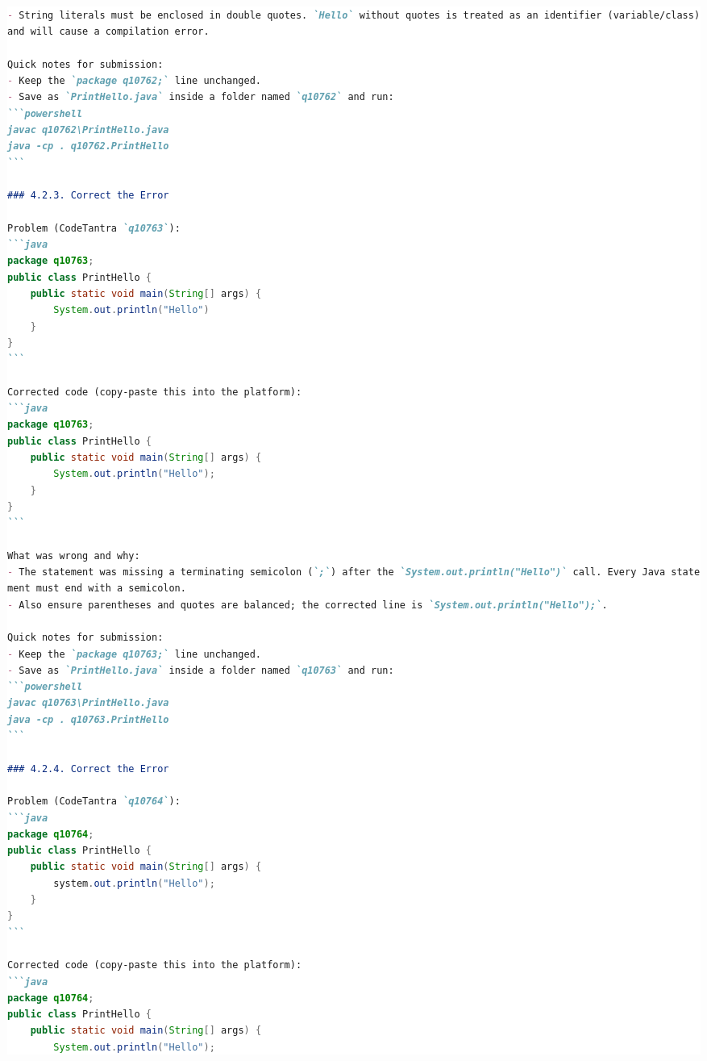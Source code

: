 ````markdown
- String literals must be enclosed in double quotes. `Hello` without quotes is treated as an identifier (variable/class) and will cause a compilation error.

Quick notes for submission:
- Keep the `package q10762;` line unchanged.
- Save as `PrintHello.java` inside a folder named `q10762` and run:
```powershell
javac q10762\PrintHello.java
java -cp . q10762.PrintHello
```

### 4.2.3. Correct the Error

Problem (CodeTantra `q10763`):
```java
package q10763;
public class PrintHello {
    public static void main(String[] args) {
        System.out.println("Hello")
    }
}
```

Corrected code (copy-paste this into the platform):
```java
package q10763;
public class PrintHello {
    public static void main(String[] args) {
        System.out.println("Hello");
    }
}
```

What was wrong and why:
- The statement was missing a terminating semicolon (`;`) after the `System.out.println("Hello")` call. Every Java statement must end with a semicolon.
- Also ensure parentheses and quotes are balanced; the corrected line is `System.out.println("Hello");`.

Quick notes for submission:
- Keep the `package q10763;` line unchanged.
- Save as `PrintHello.java` inside a folder named `q10763` and run:
```powershell
javac q10763\PrintHello.java
java -cp . q10763.PrintHello
```

### 4.2.4. Correct the Error

Problem (CodeTantra `q10764`):
```java
package q10764;
public class PrintHello {
    public static void main(String[] args) {
        system.out.println("Hello");
    }
}
```

Corrected code (copy-paste this into the platform):
```java
package q10764;
public class PrintHello {
    public static void main(String[] args) {
        System.out.println("Hello");
````
